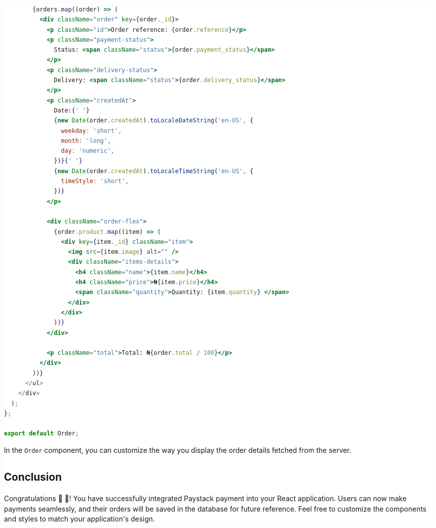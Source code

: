```jsx
        {orders.map((order) => (
          <div className="order" key={order._id}>
            <p className="id">Order reference: {order.reference}</p>
            <p className="payment-status">
              Status: <span className="status">{order.payment_status}</span>
            </p>
            <p className="delivery-status">
              Delivery: <span className="status">{order.delivery_status}</span>
            </p>
            <p className="createdAt">
              Date:{' '}
              {new Date(order.createdAt).toLocaleDateString('en-US', {
                weekday: 'short',
                month: 'long',
                day: 'numeric',
              })}{' '}
              {new Date(order.createdAt).toLocaleTimeString('en-US', {
                timeStyle: 'short',
              })}
            </p>

            <div className="order-flex">
              {order.product.map((item) => (
                <div key={item._id} className="item">
                  <img src={item.image} alt="" />
                  <div className="items-details">
                    <h4 className="name">{item.name}</h4>
                    <h4 className="price">₦{item.price}</h4>
                    <span className="quantity">Quantity: {item.quantity} </span>
                  </div>
                </div>
              ))}
            </div>

            <p className="total">Total: ₦{order.total / 100}</p>
          </div>
        ))}
      </ul>
    </div>
  );
};

export default Order;
```

In the `Order` component, you can customize the way you display the order details fetched from the server.

## **Conclusion**

Congratulations 🎉 🎉! You have successfully integrated Paystack payment into your React application. Users can now make payments seamlessly, and their orders will be saved in the database for future reference. Feel free to customize the components and styles to match your application's design.

